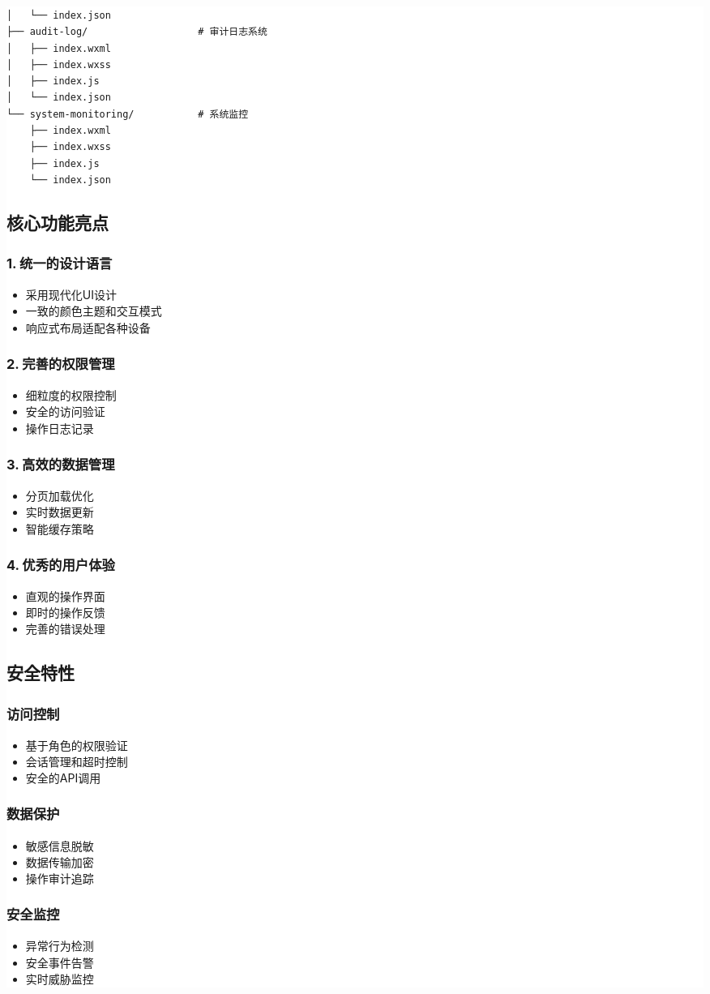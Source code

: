 ```
│   └── index.json
├── audit-log/                   # 审计日志系统
│   ├── index.wxml
│   ├── index.wxss
│   ├── index.js
│   └── index.json
└── system-monitoring/           # 系统监控
    ├── index.wxml
    ├── index.wxss
    ├── index.js
    └── index.json
```

## 核心功能亮点

### 1. 统一的设计语言
- 采用现代化UI设计
- 一致的颜色主题和交互模式
- 响应式布局适配各种设备

### 2. 完善的权限管理
- 细粒度的权限控制
- 安全的访问验证
- 操作日志记录

### 3. 高效的数据管理
- 分页加载优化
- 实时数据更新
- 智能缓存策略

### 4. 优秀的用户体验
- 直观的操作界面
- 即时的操作反馈
- 完善的错误处理

## 安全特性

### 访问控制
- 基于角色的权限验证
- 会话管理和超时控制
- 安全的API调用

### 数据保护
- 敏感信息脱敏
- 数据传输加密
- 操作审计追踪

### 安全监控
- 异常行为检测
- 安全事件告警
- 实时威胁监控
